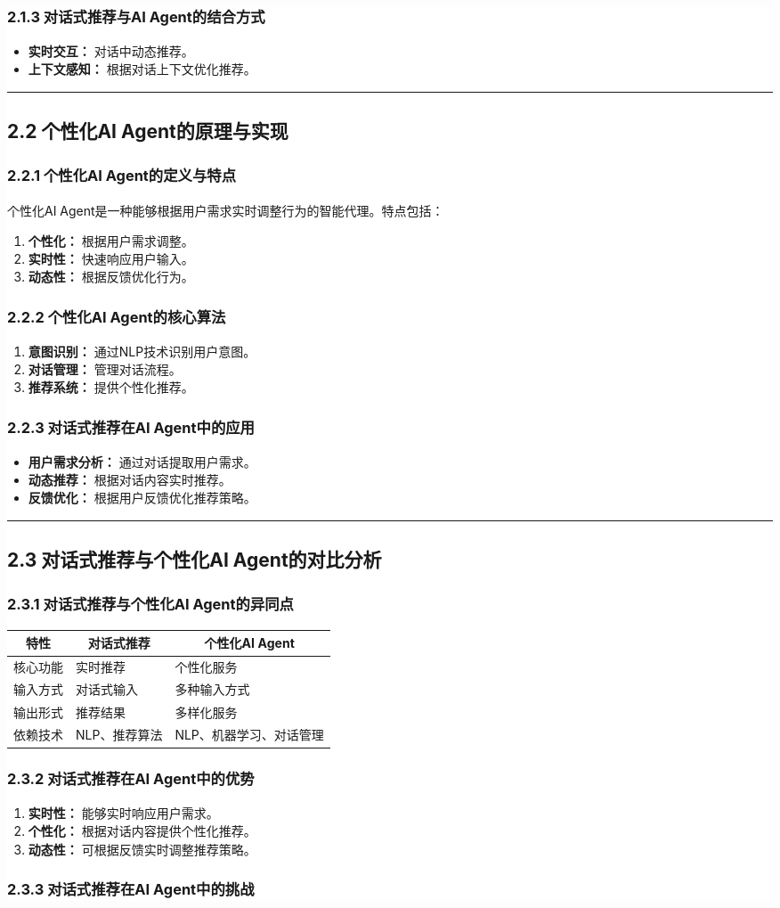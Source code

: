 ### 2.1.3 对话式推荐与AI Agent的结合方式

- **实时交互：** 对话中动态推荐。
- **上下文感知：** 根据对话上下文优化推荐。

---

## 2.2 个性化AI Agent的原理与实现

### 2.2.1 个性化AI Agent的定义与特点

个性化AI Agent是一种能够根据用户需求实时调整行为的智能代理。特点包括：
1. **个性化：** 根据用户需求调整。
2. **实时性：** 快速响应用户输入。
3. **动态性：** 根据反馈优化行为。

### 2.2.2 个性化AI Agent的核心算法

1. **意图识别：** 通过NLP技术识别用户意图。
2. **对话管理：** 管理对话流程。
3. **推荐系统：** 提供个性化推荐。

### 2.2.3 对话式推荐在AI Agent中的应用

- **用户需求分析：** 通过对话提取用户需求。
- **动态推荐：** 根据对话内容实时推荐。
- **反馈优化：** 根据用户反馈优化推荐策略。

---

## 2.3 对话式推荐与个性化AI Agent的对比分析

### 2.3.1 对话式推荐与个性化AI Agent的异同点

| 特性                | 对话式推荐                     | 个性化AI Agent               |
|---------------------|------------------------------|-----------------------------|
| 核心功能            | 实时推荐                     | 个性化服务                 |
| 输入方式            | 对话式输入                   | 多种输入方式               |
| 输出形式            | 推荐结果                     | 多样化服务                 |
| 依赖技术            | NLP、推荐算法                 | NLP、机器学习、对话管理     |

### 2.3.2 对话式推荐在AI Agent中的优势

1. **实时性：** 能够实时响应用户需求。
2. **个性化：** 根据对话内容提供个性化推荐。
3. **动态性：** 可根据反馈实时调整推荐策略。

### 2.3.3 对话式推荐在AI Agent中的挑战
